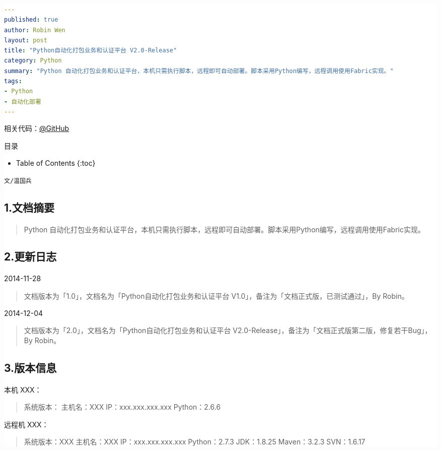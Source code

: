 ```yaml
---
published: true
author: Robin Wen
layout: post
title: "Python自动化打包业务和认证平台 V2.0-Release"
category: Python
summary: "Python 自动化打包业务和认证平台，本机只需执行脚本，远程即可自动部署。脚本采用Python编写，远程调用使用Fabric实现。"
tags:
- Python
- 自动化部署
---
```


相关代码：[@GitHub](https://github.com/dbarobin/python-auto-deploy)

目录

* Table of Contents
{:toc}

`文/温国兵`

## 1.文档摘要 ##

> Python 自动化打包业务和认证平台，本机只需执行脚本，远程即可自动部署。脚本采用Python编写，远程调用使用Fabric实现。

## 2.更新日志 ##

2014-11-28

> 文档版本为「1.0」，文档名为「Python自动化打包业务和认证平台 V1.0」，备注为「文档正式版，已测试通过」，By Robin。

2014-12-04

> 文档版本为「2.0」，文档名为「Python自动化打包业务和认证平台 V2.0-Release」，备注为「文档正式版第二版，修复若干Bug」，By Robin。

## 3.版本信息 ##

本机 XXX：

> 系统版本：
> 主机名：XXX
> IP：xxx.xxx.xxx.xxx
> Python：2.6.6

远程机 XXX：

> 系统版本：XXX
> 主机名：XXX
> IP：xxx.xxx.xxx.xxx
> Python：2.7.3
> JDK：1.8.25
> Maven：3.2.3
> SVN：1.6.17
